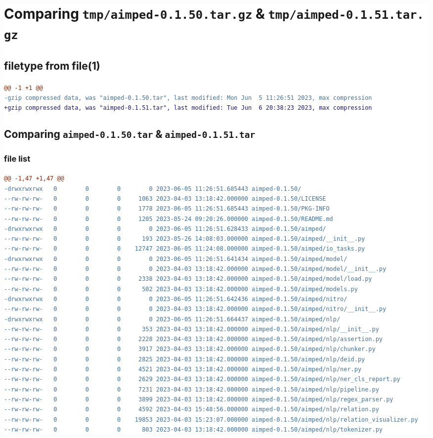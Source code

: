 # Comparing `tmp/aimped-0.1.50.tar.gz` & `tmp/aimped-0.1.51.tar.gz`

## filetype from file(1)

```diff
@@ -1 +1 @@
-gzip compressed data, was "aimped-0.1.50.tar", last modified: Mon Jun  5 11:26:51 2023, max compression
+gzip compressed data, was "aimped-0.1.51.tar", last modified: Tue Jun  6 20:38:23 2023, max compression
```

## Comparing `aimped-0.1.50.tar` & `aimped-0.1.51.tar`

### file list

```diff
@@ -1,47 +1,47 @@
-drwxrwxrwx   0        0        0        0 2023-06-05 11:26:51.685443 aimped-0.1.50/
--rw-rw-rw-   0        0        0     1063 2023-04-03 13:18:42.000000 aimped-0.1.50/LICENSE
--rw-rw-rw-   0        0        0     1778 2023-06-05 11:26:51.685443 aimped-0.1.50/PKG-INFO
--rw-rw-rw-   0        0        0     1205 2023-05-24 09:20:26.000000 aimped-0.1.50/README.md
-drwxrwxrwx   0        0        0        0 2023-06-05 11:26:51.628433 aimped-0.1.50/aimped/
--rw-rw-rw-   0        0        0      193 2023-05-26 14:08:03.000000 aimped-0.1.50/aimped/__init__.py
--rw-rw-rw-   0        0        0    12747 2023-06-05 11:24:08.000000 aimped-0.1.50/aimped/io_tasks.py
-drwxrwxrwx   0        0        0        0 2023-06-05 11:26:51.641434 aimped-0.1.50/aimped/model/
--rw-rw-rw-   0        0        0        0 2023-04-03 13:18:42.000000 aimped-0.1.50/aimped/model/__init__.py
--rw-rw-rw-   0        0        0     2338 2023-04-03 13:18:42.000000 aimped-0.1.50/aimped/model/load.py
--rw-rw-rw-   0        0        0      502 2023-04-03 13:18:42.000000 aimped-0.1.50/aimped/models.py
-drwxrwxrwx   0        0        0        0 2023-06-05 11:26:51.642436 aimped-0.1.50/aimped/nitro/
--rw-rw-rw-   0        0        0        0 2023-04-03 13:18:42.000000 aimped-0.1.50/aimped/nitro/__init__.py
-drwxrwxrwx   0        0        0        0 2023-06-05 11:26:51.664437 aimped-0.1.50/aimped/nlp/
--rw-rw-rw-   0        0        0      353 2023-04-03 13:18:42.000000 aimped-0.1.50/aimped/nlp/__init__.py
--rw-rw-rw-   0        0        0     2228 2023-04-03 13:18:42.000000 aimped-0.1.50/aimped/nlp/assertion.py
--rw-rw-rw-   0        0        0     3917 2023-04-03 13:18:42.000000 aimped-0.1.50/aimped/nlp/chunker.py
--rw-rw-rw-   0        0        0     2825 2023-04-03 13:18:42.000000 aimped-0.1.50/aimped/nlp/deid.py
--rw-rw-rw-   0        0        0     4521 2023-04-03 13:18:42.000000 aimped-0.1.50/aimped/nlp/ner.py
--rw-rw-rw-   0        0        0     2629 2023-04-03 13:18:42.000000 aimped-0.1.50/aimped/nlp/ner_cls_report.py
--rw-rw-rw-   0        0        0     7231 2023-04-03 13:18:42.000000 aimped-0.1.50/aimped/nlp/pipeline.py
--rw-rw-rw-   0        0        0     3899 2023-04-03 13:18:42.000000 aimped-0.1.50/aimped/nlp/regex_parser.py
--rw-rw-rw-   0        0        0     4592 2023-04-03 15:48:56.000000 aimped-0.1.50/aimped/nlp/relation.py
--rw-rw-rw-   0        0        0    19853 2023-04-03 15:23:07.000000 aimped-0.1.50/aimped/nlp/relation_visualizer.py
--rw-rw-rw-   0        0        0      803 2023-04-03 13:18:42.000000 aimped-0.1.50/aimped/nlp/tokenizer.py
```
